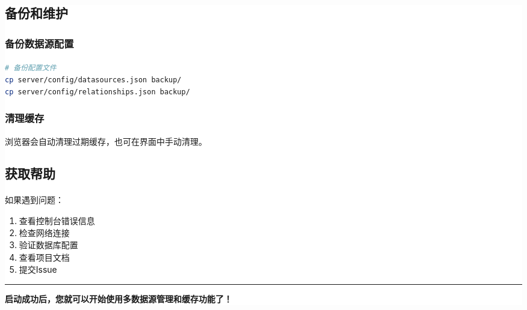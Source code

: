 ## 备份和维护

### 备份数据源配置

```bash
# 备份配置文件
cp server/config/datasources.json backup/
cp server/config/relationships.json backup/
```

### 清理缓存

浏览器会自动清理过期缓存，也可在界面中手动清理。

## 获取帮助

如果遇到问题：

1. 查看控制台错误信息
2. 检查网络连接
3. 验证数据库配置
4. 查看项目文档
5. 提交Issue

---

**启动成功后，您就可以开始使用多数据源管理和缓存功能了！**